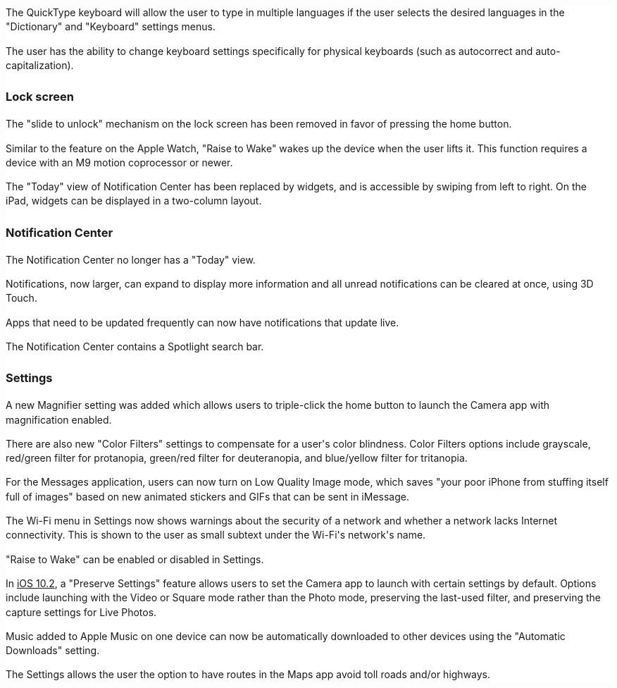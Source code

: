 The QuickType keyboard will allow the user to type in multiple languages if the user selects the desired languages in the "Dictionary" and "Keyboard" settings menus.

The user has the ability to change keyboard settings specifically for physical keyboards (such as autocorrect and auto-capitalization).

### Lock screen

The "slide to unlock" mechanism on the lock screen has been removed in favor of pressing the home button.

Similar to the feature on the Apple Watch, "Raise to Wake" wakes up the device when the user lifts it. This function requires a device with an M9 motion coprocessor or newer.

The "Today" view of Notification Center has been replaced by widgets, and is accessible by swiping from left to right. On the iPad, widgets can be displayed in a two-column layout.

### Notification Center

The Notification Center no longer has a "Today" view.

Notifications, now larger, can expand to display more information and all unread notifications can be cleared at once, using 3D Touch.

Apps that need to be updated frequently can now have notifications that update live.

The Notification Center contains a Spotlight search bar.

### Settings

A new Magnifier setting was added which allows users to triple-click the home button to launch the Camera app with magnification enabled.

There are also new "Color Filters" settings to compensate for a user's color blindness. Color Filters options include grayscale, red/green filter for protanopia, green/red filter for deuteranopia, and blue/yellow filter for tritanopia.

For the Messages application, users can now turn on Low Quality Image mode, which saves "your poor iPhone from stuffing itself full of images" based on new animated stickers and GIFs that can be sent in iMessage.

The Wi-Fi menu in Settings now shows warnings about the security of a network and whether a network lacks Internet connectivity. This is shown to the user as small subtext under the Wi-Fi's network's name.

"Raise to Wake" can be enabled or disabled in Settings.

In [iOS 10.2](https://github.com/seanpm2001/WacOS/wiki/iOS-version-history/), a "Preserve Settings" feature allows users to set the Camera app to launch with certain settings by default. Options include launching with the Video or Square mode rather than the Photo mode, preserving the last-used filter, and preserving the capture settings for Live Photos.

Music added to Apple Music on one device can now be automatically downloaded to other devices using the "Automatic Downloads" setting.

The Settings allows the user the option to have routes in the Maps app avoid toll roads and/or highways.
